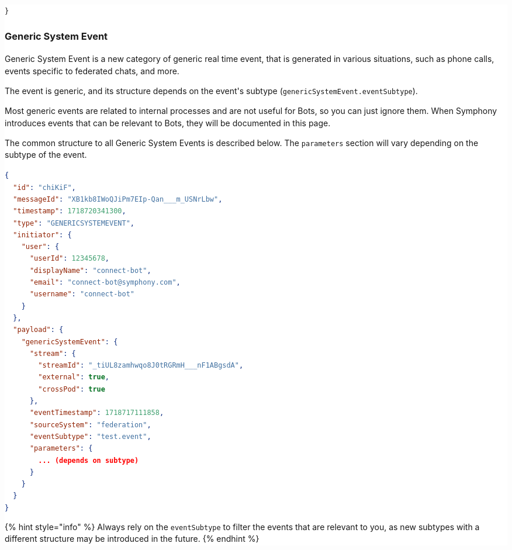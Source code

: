 ```javascript
}
```

### Generic System Event

Generic System Event is a new category of generic real time event, that is generated in various situations, such as phone calls, events specific to federated chats, and more.

The event is generic, and its structure depends on the event's subtype (`genericSystemEvent.eventSubtype`).

Most generic events are related to internal processes and are not useful for Bots, so you can just ignore them. When Symphony introduces events that can be relevant to Bots, they will be documented in this page.

The common structure to all Generic System Events is described below. The `parameters` section will vary depending on the subtype of the event.

```json
{
  "id": "chiKiF",
  "messageId": "XB1kb8IWoQJiPm7EIp-Qan___m_USNrLbw",
  "timestamp": 1718720341300,
  "type": "GENERICSYSTEMEVENT",
  "initiator": {
    "user": {
      "userId": 12345678,
      "displayName": "connect-bot",
      "email": "connect-bot@symphony.com",
      "username": "connect-bot"
    }
  },
  "payload": {
    "genericSystemEvent": {
      "stream": {
        "streamId": "_tiUL8zamhwqo8J0tRGRmH___nF1ABgsdA",
        "external": true,
        "crossPod": true
      },
      "eventTimestamp": 1718717111858,
      "sourceSystem": "federation",
      "eventSubtype": "test.event",
      "parameters": {
        ... (depends on subtype)
      }
    }
  }
}
```

{% hint style="info" %}
Always rely on the `eventSubtype` to filter the events that are relevant to you, as new subtypes with a different structure may be introduced in the future.&#x20;
{% endhint %}
